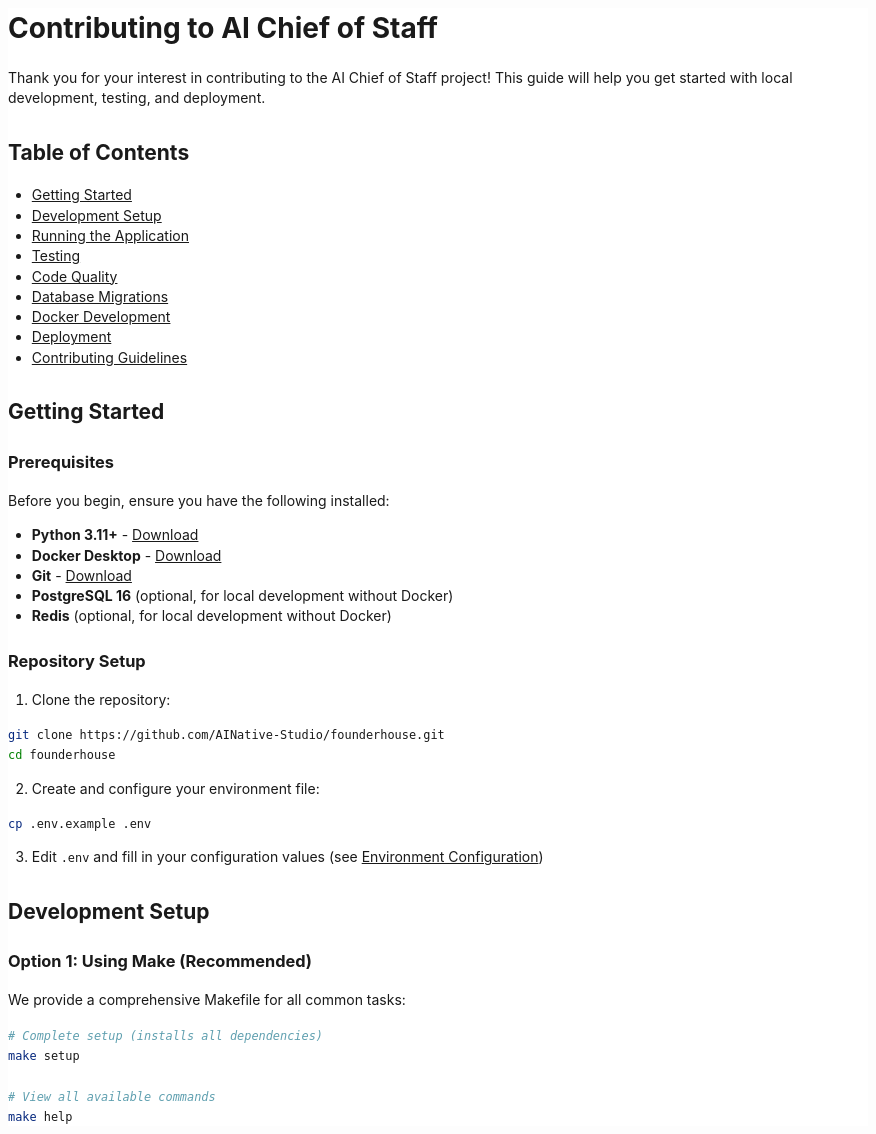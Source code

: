 # Contributing to AI Chief of Staff

Thank you for your interest in contributing to the AI Chief of Staff project! This guide will help you get started with local development, testing, and deployment.

## Table of Contents

- [Getting Started](#getting-started)
- [Development Setup](#development-setup)
- [Running the Application](#running-the-application)
- [Testing](#testing)
- [Code Quality](#code-quality)
- [Database Migrations](#database-migrations)
- [Docker Development](#docker-development)
- [Deployment](#deployment)
- [Contributing Guidelines](#contributing-guidelines)

## Getting Started

### Prerequisites

Before you begin, ensure you have the following installed:

- **Python 3.11+** - [Download](https://www.python.org/downloads/)
- **Docker Desktop** - [Download](https://www.docker.com/products/docker-desktop/)
- **Git** - [Download](https://git-scm.com/downloads)
- **PostgreSQL 16** (optional, for local development without Docker)
- **Redis** (optional, for local development without Docker)

### Repository Setup

1. Clone the repository:
```bash
git clone https://github.com/AINative-Studio/founderhouse.git
cd founderhouse
```

2. Create and configure your environment file:
```bash
cp .env.example .env
```

3. Edit `.env` and fill in your configuration values (see [Environment Configuration](#environment-configuration))

## Development Setup

### Option 1: Using Make (Recommended)

We provide a comprehensive Makefile for all common tasks:

```bash
# Complete setup (installs all dependencies)
make setup

# View all available commands
make help
```
